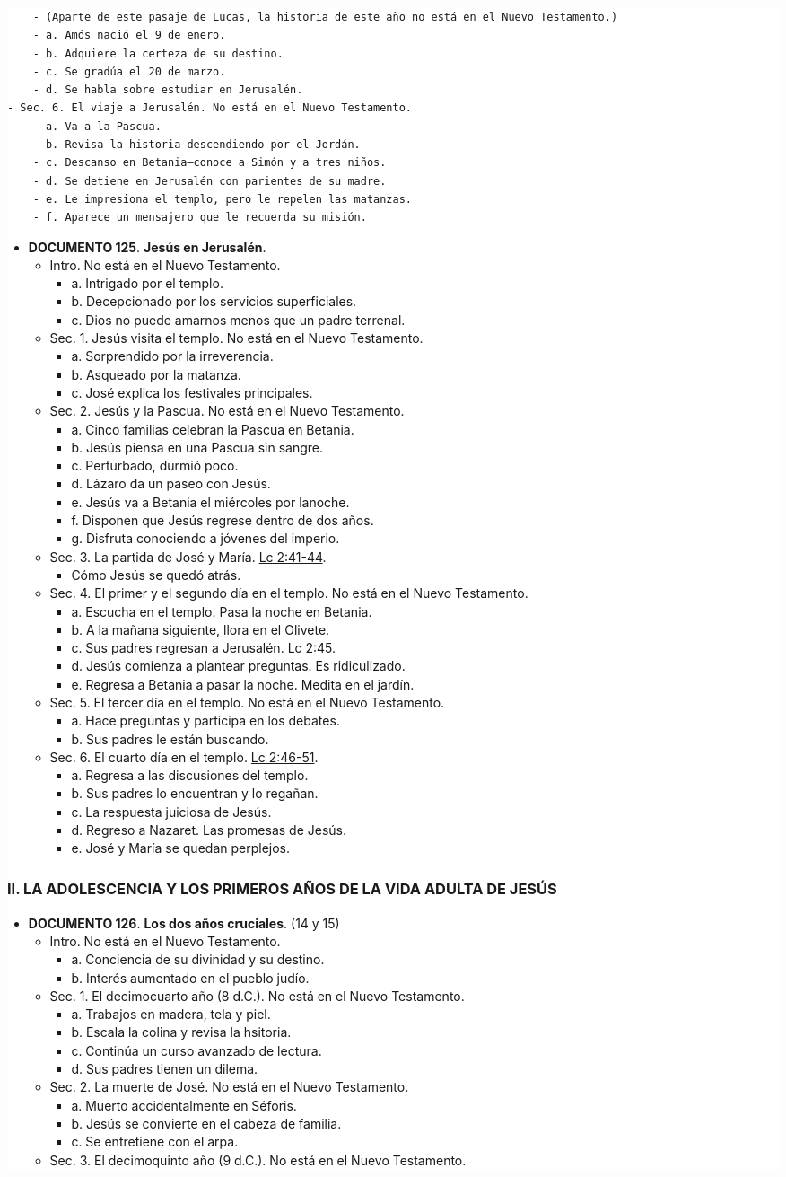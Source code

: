 		- (Aparte de este pasaje de Lucas, la historia de este año no está en el Nuevo Testamento.)
		- a. Amós nació el 9 de enero.
		- b. Adquiere la certeza de su destino.
		- c. Se gradúa el 20 de marzo.
		- d. Se habla sobre estudiar en Jerusalén.
	- Sec. 6. El viaje a Jerusalén. No está en el Nuevo Testamento.
		- a. Va a la Pascua.
		- b. Revisa la historia descendiendo por el Jordán.
		- c. Descanso en Betania—conoce a Simón y a tres niños.
		- d. Se detiene en Jerusalén con parientes de su madre.
		- e. Le impresiona el templo, pero le repelen las matanzas.
		- f. Aparece un mensajero que le recuerda su misión.
- **DOCUMENTO 125**. **Jesús en Jerusalén**.
	- Intro. No está en el Nuevo Testamento.
		- a. Intrigado por el templo.
		- b. Decepcionado por los servicios superficiales.
		- c. Dios no puede amarnos menos que un padre terrenal.
	- Sec. 1. Jesús visita el templo. No está en el Nuevo Testamento.
		- a. Sorprendido por la irreverencia.
		- b. Asqueado por la matanza.
		- c. José explica los festivales principales.
	- Sec. 2. Jesús y la Pascua. No está en el Nuevo Testamento.
		- a. Cinco familias celebran la Pascua en Betania.
		- b. Jesús piensa en una Pascua sin sangre.
		- c. Perturbado, durmió poco.
		- d. Lázaro da un paseo con Jesús.
		- e. Jesús va a Betania el miércoles por lanoche.
		- f. Disponen que Jesús regrese dentro de dos años.
		- g. Disfruta conociendo a jóvenes del imperio.
	- Sec. 3. La partida de José y María. [Lc 2:41-44](/es/Bible/Luke/2#v41).
		- Cómo Jesús se quedó atrás.
	- Sec. 4. El primer y el segundo día en el templo. No está en el Nuevo Testamento.
		- a. Escucha en el templo. Pasa la noche en Betania.
		- b. A la mañana siguiente, llora en el Olivete.
		- c. Sus padres regresan a Jerusalén. [Lc 2:45](/es/Bible/Luke/2#v45).
		- d. Jesús comienza a plantear preguntas. Es ridiculizado.
		- e. Regresa a Betania a pasar la noche. Medita en el jardín.
	- Sec. 5. El tercer día en el templo. No está en el Nuevo Testamento.
		- a. Hace preguntas y participa en los debates.
		- b. Sus padres le están buscando.
	- Sec. 6. El cuarto día en el templo. [Lc 2:46-51](/es/Bible/Luke/2#v46).
		- a. Regresa a las discusiones del templo.
		- b. Sus padres lo encuentran y lo regañan.
		- c. La respuesta juiciosa de Jesús.
		- d. Regreso a Nazaret. Las promesas de Jesús.
		- e. José y María se quedan perplejos.

### II. LA ADOLESCENCIA Y LOS PRIMEROS AÑOS DE LA VIDA ADULTA DE JESÚS

- **DOCUMENTO 126**. **Los dos años cruciales**. (14 y 15)
	- Intro. No está en el Nuevo Testamento.
		- a. Conciencia de su divinidad y su destino.
		- b. Interés aumentado en el pueblo judío.
	- Sec. 1. El decimocuarto año (8 d.C.). No está en el Nuevo Testamento.
		- a. Trabajos en madera, tela y piel.
		- b. Escala la colina y revisa la hsitoria.
		- c. Continúa un curso avanzado de lectura.
		- d. Sus padres tienen un dilema.
	- Sec. 2. La muerte de José. No está en el Nuevo Testamento.
		- a. Muerto accidentalmente en Séforis.
		- b. Jesús se convierte en el cabeza de familia.
		- c. Se entretiene con el arpa.
	- Sec. 3. El decimoquinto año (9 d.C.). No está en el Nuevo Testamento.